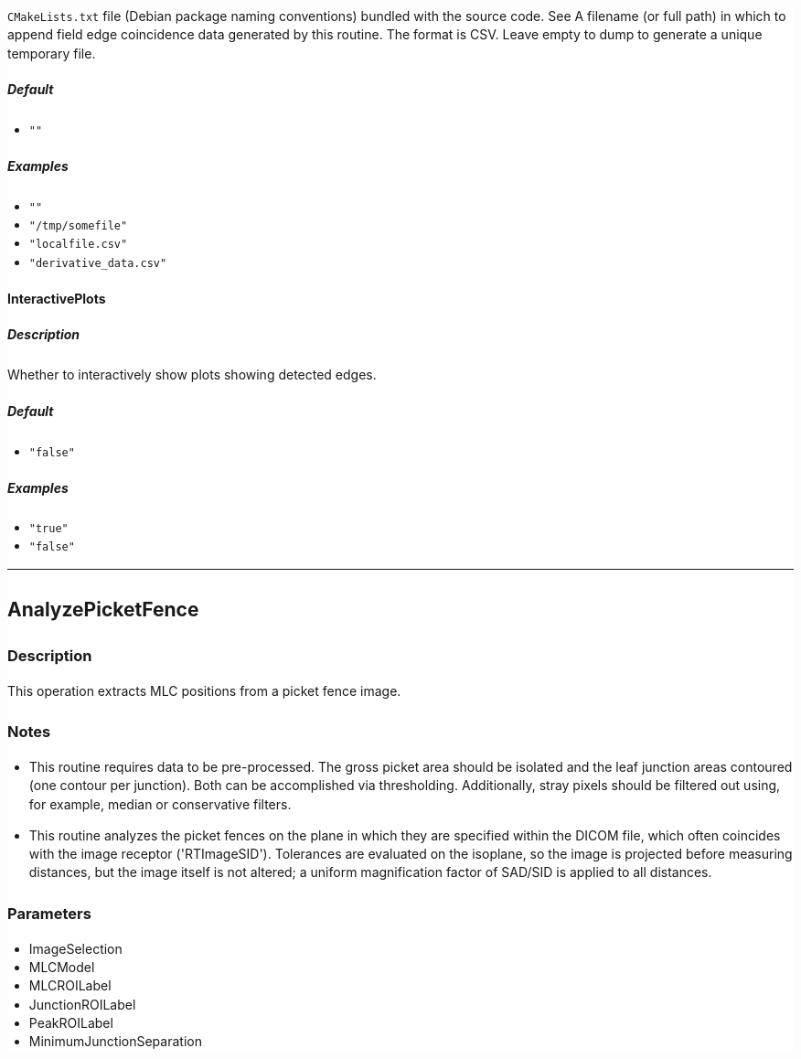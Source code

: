 ```CMakeLists.txt``` file (Debian package naming conventions) bundled with the source code. See
A filename (or full path) in which to append field edge coincidence data generated by this routine. The format is CSV.
Leave empty to dump to generate a unique temporary file.

##### Default

- ```""```

##### Examples

- ```""```
- ```"/tmp/somefile"```
- ```"localfile.csv"```
- ```"derivative_data.csv"```

#### InteractivePlots

##### Description

Whether to interactively show plots showing detected edges.

##### Default

- ```"false"```

##### Examples

- ```"true"```
- ```"false"```


----------------------------------------------------

## AnalyzePicketFence

### Description

This operation extracts MLC positions from a picket fence image.

### Notes

- This routine requires data to be pre-processed. The gross picket area should be isolated and the leaf junction areas
  contoured (one contour per junction). Both can be accomplished via thresholding. Additionally, stray pixels should be
  filtered out using, for example, median or conservative filters.

- This routine analyzes the picket fences on the plane in which they are specified within the DICOM file, which often
  coincides with the image receptor ('RTImageSID'). Tolerances are evaluated on the isoplane, so the image is projected
  before measuring distances, but the image itself is not altered; a uniform magnification factor of SAD/SID is applied
  to all distances.

### Parameters

- ImageSelection
- MLCModel
- MLCROILabel
- JunctionROILabel
- PeakROILabel
- MinimumJunctionSeparation
```